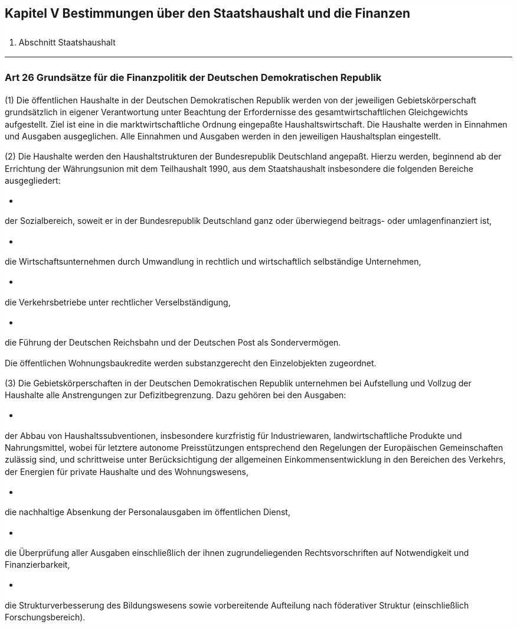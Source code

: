 Kapitel V Bestimmungen über den Staatshaushalt und die Finanzen
---------------------------------------------------------------

### 

1. Abschnitt Staatshaushalt
---------------------------

### 

### Art 26 Grundsätze für die Finanzpolitik der Deutschen Demokratischen Republik

(1) Die öffentlichen Haushalte in der Deutschen Demokratischen Republik werden von der jeweiligen Gebietskörperschaft grundsätzlich in eigener Verantwortung unter Beachtung der Erfordernisse des gesamtwirtschaftlichen Gleichgewichts aufgestellt. Ziel ist eine in die marktwirtschaftliche Ordnung eingepaßte Haushaltswirtschaft. Die Haushalte werden in Einnahmen und Ausgaben ausgeglichen. Alle Einnahmen und Ausgaben werden in den jeweiligen Haushaltsplan eingestellt.

(2) Die Haushalte werden den Haushaltstrukturen der Bundesrepublik Deutschland angepaßt. Hierzu werden, beginnend ab der Errichtung der Währungsunion mit dem Teilhaushalt 1990, aus dem Staatshaushalt insbesondere die folgenden Bereiche ausgegliedert:

-  
der Sozialbereich, soweit er in der Bundesrepublik Deutschland ganz oder überwiegend beitrags- oder umlagenfinanziert ist,

-  
die Wirtschaftsunternehmen durch Umwandlung in rechtlich und wirtschaftlich selbständige Unternehmen,

-  
die Verkehrsbetriebe unter rechtlicher Verselbständigung,

-  
die Führung der Deutschen Reichsbahn und der Deutschen Post als Sondervermögen.

Die öffentlichen Wohnungsbaukredite werden substanzgerecht den Einzelobjekten zugeordnet.

(3) Die Gebietskörperschaften in der Deutschen Demokratischen Republik unternehmen bei Aufstellung und Vollzug der Haushalte alle Anstrengungen zur Defizitbegrenzung. Dazu gehören bei den Ausgaben:

-  
der Abbau von Haushaltssubventionen, insbesondere kurzfristig für Industriewaren, landwirtschaftliche Produkte und Nahrungsmittel, wobei für letztere autonome Preisstützungen entsprechend den Regelungen der Europäischen Gemeinschaften zulässig sind, und schrittweise unter Berücksichtigung der allgemeinen Einkommensentwicklung in den Bereichen des Verkehrs, der Energien für private Haushalte und des Wohnungswesens,

-  
die nachhaltige Absenkung der Personalausgaben im öffentlichen Dienst,

-  
die Überprüfung aller Ausgaben einschließlich der ihnen zugrundeliegenden Rechtsvorschriften auf Notwendigkeit und Finanzierbarkeit,

-  
die Strukturverbesserung des Bildungswesens sowie vorbereitende Aufteilung nach föderativer Struktur (einschließlich Forschungsbereich).
